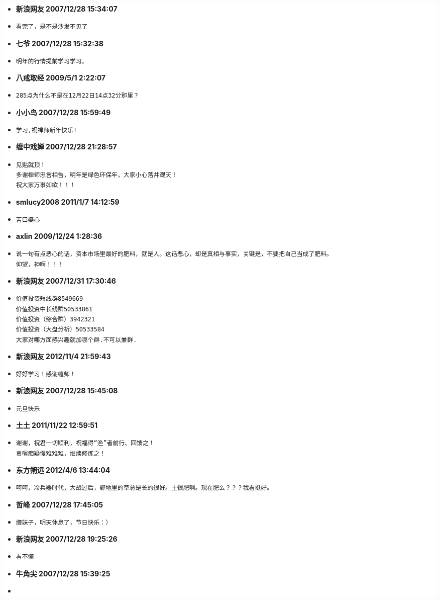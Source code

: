 - **新浪网友 2007/12/28 15:34:07**
- ```
  看完了，是不是沙发不见了
  ```
- **七爷 2007/12/28 15:32:38**
- ```
  明年的行情提前学习学习。
  ```
- **八戒取经 2009/5/1 2:22:07**
- ```
  285点为什么不是在12月22日14点32分那里？
  ```
- **小小鸟 2007/12/28 15:59:49**
- ```
  学习,祝禅师新年快乐!
  ```
- **缠中戏婵 2007/12/28 21:28:57**
- ```
  见贴就顶！
  多谢禅师忠言相告，明年是绿色环保年，大家小心落井观天！
  祝大家万事如欲！！！
  ```
- **smlucy2008 2011/1/7 14:12:59**
- ```
  苦口婆心
  ```
- **axlin 2009/12/24 1:28:36**
- ```
  说一句有点恶心的话，资本市场里最好的肥料，就是人。这话恶心，却是真相与事实，关键是，不要把自己当成了肥料。
  仰望，神啊！！！
  ```
- **新浪网友 2007/12/31 17:30:46**
- ```
  价值投资短线群8549669
  价值投资中长线群50533861
  价值投资（综合群）3942321
  价值投资（大盘分析）50533584
  大家对哪方面感兴趣就加哪个群.不可以兼群.
  ```
- **新浪网友 2012/11/4 21:59:43**
- ```
  好好学习！感谢缠师！
  ```
- **新浪网友 2007/12/28 15:45:08**
- ```
  元旦快乐
  ```
- **土土 2011/11/22 12:59:51**
- ```
  谢谢，祝君一切顺利，祝福得“渔”者前行、回馈之！
  贪嗔痴疑慢难难难，继续修炼之！
  ```
- **东方朔远 2012/4/6 13:44:04**
- ```
  呵呵，冷兵器时代，大战过后，野地里的草总是长的很好。土很肥啊。现在肥么？？？我看挺好。
  ```
- **哲峰 2007/12/28 17:45:05**
- ```
  缠妹子，明天休息了，节日快乐：）
  ```
- **新浪网友 2007/12/28 19:25:26**
- ```
  看不懂
  ```
- **牛角尖 2007/12/28 15:39:25**
- ```